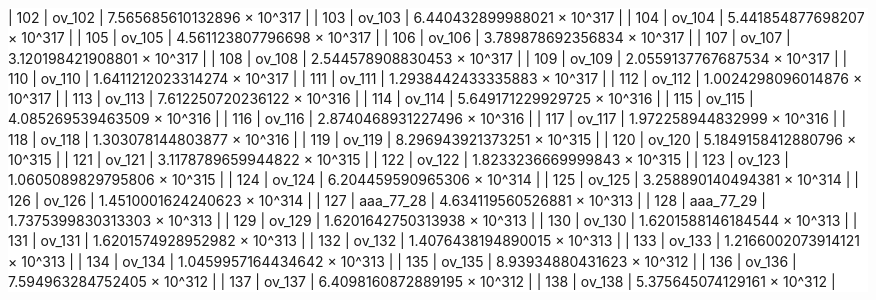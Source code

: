 | 102 | ov_102 | 7.565685610132896 × 10^317 |
| 103 | ov_103 | 6.440432899988021 × 10^317 |
| 104 | ov_104 | 5.441854877698207 × 10^317 |
| 105 | ov_105 | 4.561123807796698 × 10^317 |
| 106 | ov_106 | 3.789878692356834 × 10^317 |
| 107 | ov_107 | 3.120198421908801 × 10^317 |
| 108 | ov_108 | 2.544578908830453 × 10^317 |
| 109 | ov_109 | 2.0559137767687534 × 10^317 |
| 110 | ov_110 | 1.6411212023314274 × 10^317 |
| 111 | ov_111 | 1.2938442433335883 × 10^317 |
| 112 | ov_112 | 1.0024298096014876 × 10^317 |
| 113 | ov_113 | 7.612250720236122 × 10^316 |
| 114 | ov_114 | 5.649171229929725 × 10^316 |
| 115 | ov_115 | 4.085269539463509 × 10^316 |
| 116 | ov_116 | 2.8740468931227496 × 10^316 |
| 117 | ov_117 | 1.972258944832999 × 10^316 |
| 118 | ov_118 | 1.303078144803877 × 10^316 |
| 119 | ov_119 | 8.296943921373251 × 10^315 |
| 120 | ov_120 | 5.1849158412880796 × 10^315 |
| 121 | ov_121 | 3.1178789659944822 × 10^315 |
| 122 | ov_122 | 1.8233236669999843 × 10^315 |
| 123 | ov_123 | 1.0605089829795806 × 10^315 |
| 124 | ov_124 | 6.204459590965306 × 10^314 |
| 125 | ov_125 | 3.258890140494381 × 10^314 |
| 126 | ov_126 | 1.4510001624240623 × 10^314 |
| 127 | aaa_77_28 | 4.634119560526881 × 10^313 |
| 128 | aaa_77_29 | 1.7375399830313303 × 10^313 |
| 129 | ov_129 | 1.6201642750313938 × 10^313 |
| 130 | ov_130 | 1.6201588146184544 × 10^313 |
| 131 | ov_131 | 1.6201574928952982 × 10^313 |
| 132 | ov_132 | 1.4076438194890015 × 10^313 |
| 133 | ov_133 | 1.2166002073914121 × 10^313 |
| 134 | ov_134 | 1.0459957164434642 × 10^313 |
| 135 | ov_135 | 8.93934880431623 × 10^312 |
| 136 | ov_136 | 7.594963284752405 × 10^312 |
| 137 | ov_137 | 6.4098160872889195 × 10^312 |
| 138 | ov_138 | 5.375645074129161 × 10^312 |